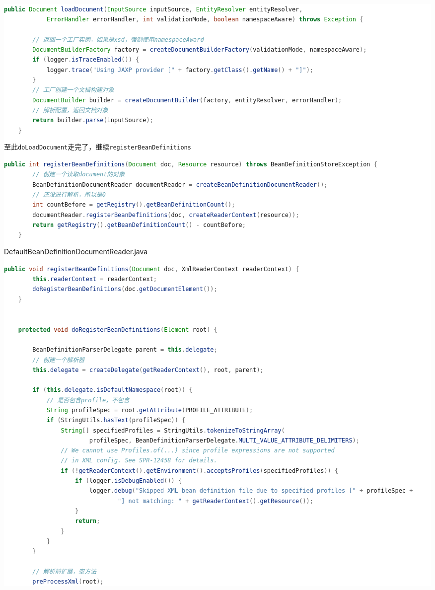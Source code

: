```java
public Document loadDocument(InputSource inputSource, EntityResolver entityResolver,
			ErrorHandler errorHandler, int validationMode, boolean namespaceAware) throws Exception {

        // 返回一个工厂实例，如果是xsd，强制使用namespaceAward
		DocumentBuilderFactory factory = createDocumentBuilderFactory(validationMode, namespaceAware);
		if (logger.isTraceEnabled()) {
			logger.trace("Using JAXP provider [" + factory.getClass().getName() + "]");
		}
        // 工厂创建一个文档构建对象
		DocumentBuilder builder = createDocumentBuilder(factory, entityResolver, errorHandler);
        // 解析配置，返回文档对象
		return builder.parse(inputSource);
	}
```
至此`doLoadDocument`走完了，继续`registerBeanDefinitions`
```java
public int registerBeanDefinitions(Document doc, Resource resource) throws BeanDefinitionStoreException {
        // 创建一个读取document的对象
		BeanDefinitionDocumentReader documentReader = createBeanDefinitionDocumentReader();
        // 还没进行解析，所以是0
		int countBefore = getRegistry().getBeanDefinitionCount();
		documentReader.registerBeanDefinitions(doc, createReaderContext(resource));
		return getRegistry().getBeanDefinitionCount() - countBefore;
	}
```
DefaultBeanDefinitionDocumentReader.java
```java
public void registerBeanDefinitions(Document doc, XmlReaderContext readerContext) {
		this.readerContext = readerContext;
		doRegisterBeanDefinitions(doc.getDocumentElement());
	}


	protected void doRegisterBeanDefinitions(Element root) {

		BeanDefinitionParserDelegate parent = this.delegate;
        // 创建一个解析器
		this.delegate = createDelegate(getReaderContext(), root, parent);

		if (this.delegate.isDefaultNamespace(root)) {
            // 是否包含profile，不包含
			String profileSpec = root.getAttribute(PROFILE_ATTRIBUTE);
			if (StringUtils.hasText(profileSpec)) {
				String[] specifiedProfiles = StringUtils.tokenizeToStringArray(
						profileSpec, BeanDefinitionParserDelegate.MULTI_VALUE_ATTRIBUTE_DELIMITERS);
				// We cannot use Profiles.of(...) since profile expressions are not supported
				// in XML config. See SPR-12458 for details.
				if (!getReaderContext().getEnvironment().acceptsProfiles(specifiedProfiles)) {
					if (logger.isDebugEnabled()) {
						logger.debug("Skipped XML bean definition file due to specified profiles [" + profileSpec +
								"] not matching: " + getReaderContext().getResource());
					}
					return;
				}
			}
		}

        // 解析前扩展，空方法
		preProcessXml(root);
```